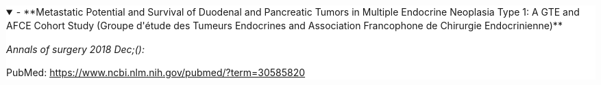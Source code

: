 
<details open> <summary>
- **Metastatic Potential and Survival of Duodenal and Pancreatic Tumors in Multiple Endocrine Neoplasia Type 1: A GTE and AFCE Cohort Study (Groupe d'étude des Tumeurs Endocrines and Association Francophone de Chirurgie Endocrinienne)**
</summary> 

*Annals of surgery 2018 Dec;():*

PubMed: https://www.ncbi.nlm.nih.gov/pubmed/?term=30585820

